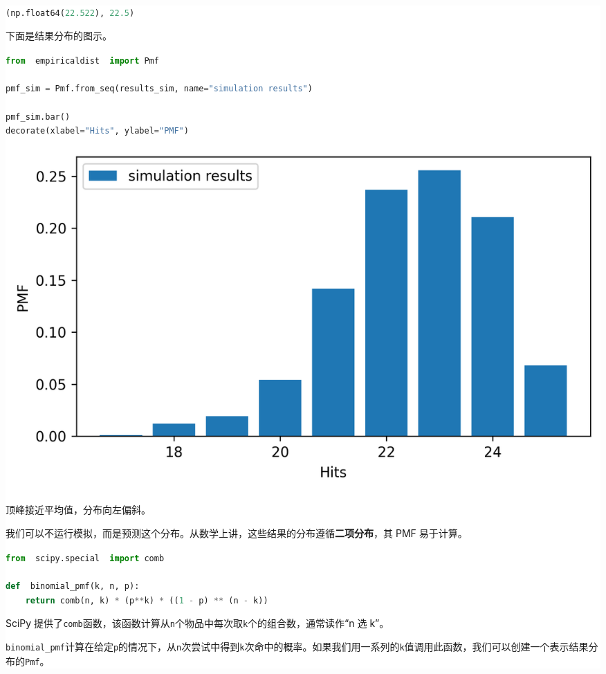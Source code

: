 ```py
(np.float64(22.522), 22.5) 
```

下面是结果分布的图示。

```py
from  empiricaldist  import Pmf

pmf_sim = Pmf.from_seq(results_sim, name="simulation results")

pmf_sim.bar()
decorate(xlabel="Hits", ylabel="PMF") 
```

![_images/08b871c8bbfdd217fe337feeadaa2984b89f506f7bdad8b02bf0d46d70f3c7fd.png](img/b3bc935aa73ee60fbf8812155f6f2226.png)

顶峰接近平均值，分布向左偏斜。

我们可以不运行模拟，而是预测这个分布。从数学上讲，这些结果的分布遵循**二项分布**，其 PMF 易于计算。

```py
from  scipy.special  import comb

def  binomial_pmf(k, n, p):
    return comb(n, k) * (p**k) * ((1 - p) ** (n - k)) 
```

SciPy 提供了`comb`函数，该函数计算从`n`个物品中每次取`k`个的组合数，通常读作“n 选 k”。

`binomial_pmf`计算在给定`p`的情况下，从`n`次尝试中得到`k`次命中的概率。如果我们用一系列的`k`值调用此函数，我们可以创建一个表示结果分布的`Pmf`。
